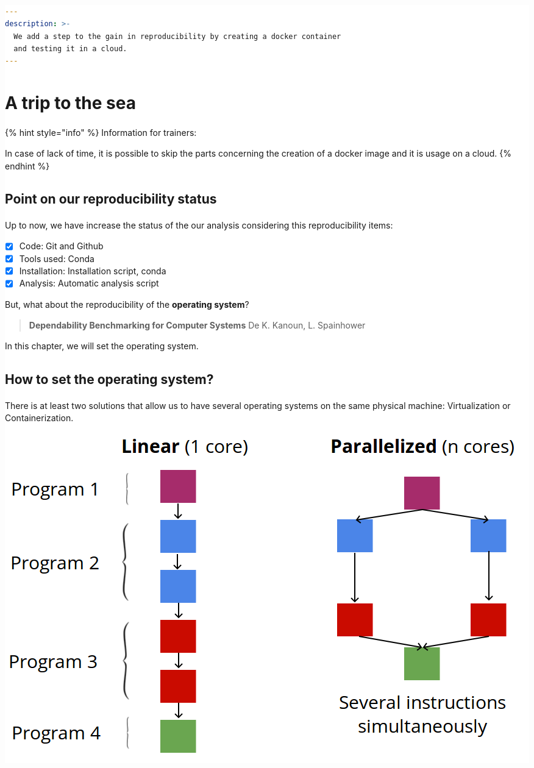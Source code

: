 ```yaml
---
description: >-
  We add a step to the gain in reproducibility by creating a docker container
  and testing it in a cloud.
---
```


# A trip to the sea

{% hint style="info" %}
Information for trainers:

In case of lack of time, it is possible to skip the parts concerning the creation of a docker image and it is usage on a cloud.
{% endhint %}

## Point on our reproducibility status

Up to now, we have increase the status of the our analysis considering this reproducibility items:

* [x] Code: Git and Github 
* [x] Tools used: Conda
* [x] Installation: Installation script, conda
* [x] Analysis: Automatic analysis script

But, what about the reproducibility of the **operating system**?

> **Dependability Benchmarking for Computer Systems** De K. Kanoun, L. Spainhower

In this chapter, we will set the operating system.

## How to set the operating system?

There is at least two solutions that allow us to have several operating systems on the same physical machine: Virtualization or Containerization.

![Differencies between Vitualization \(left\) and Containerization \(rigth\)](.gitbook/assets/image%20%28209%29.png)